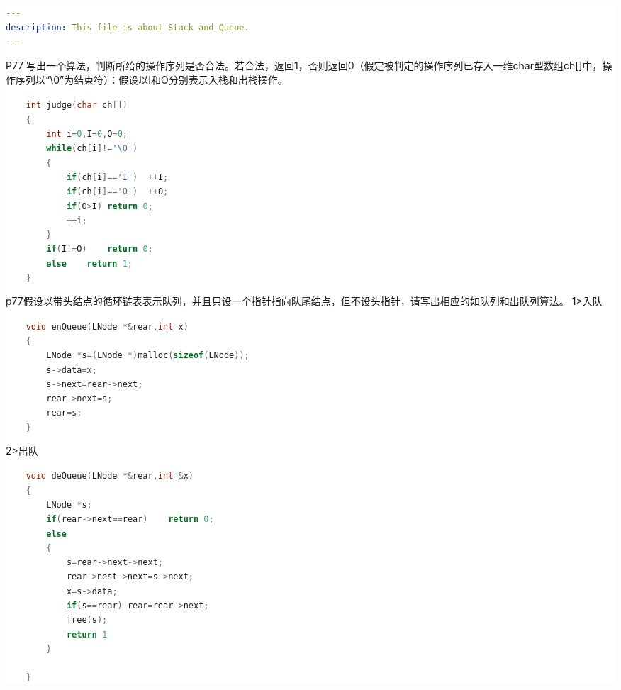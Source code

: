 ```yaml
---
description: This file is about Stack and Queue.
---
```


P77 写出一个算法，判断所给的操作序列是否合法。若合法，返回1，否则返回0（假定被判定的操作序列已存入一维char型数组ch[]中，操作序列以“\0”为结束符）：假设以I和O分别表示入栈和出栈操作。
```c
	int judge(char ch[])
	{
		int i=0,I=0,O=0;
		while(ch[i]!='\0')
		{
			if(ch[i]=='I')	++I;
			if(ch[i]=='O')	++O;
			if(O>I)	return 0;
			++i;
		}
		if(I!=O)	return 0;
		else	return 1;
	}
```

p77假设以带头结点的循环链表表示队列，并且只设一个指针指向队尾结点，但不设头指针，请写出相应的如队列和出队列算法。
1>入队
```c
	void enQueue(LNode *&rear,int x)
	{
		LNode *s=(LNode *)malloc(sizeof(LNode));
		s->data=x;
		s->next=rear->next;
		rear->next=s;
		rear=s;
	}
```
2>出队
```c
	void deQueue(LNode *&rear,int &x)
	{
		LNode *s;
		if(rear->next==rear)	return 0;
		else
		{
			s=rear->next->next;
			rear->nest->next=s->next;
			x=s->data;
			if(s==rear)	rear=rear->next;
			free(s);
			return 1
		}

	}
```
